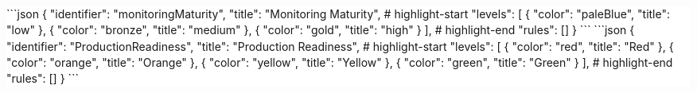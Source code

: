 
<TabItem value="Custom">
```json
{
  "identifier": "monitoringMaturity",
  "title": "Monitoring Maturity",
  # highlight-start
  "levels": [
    {
      "color": "paleBlue",
      "title": "low"
    },
    {
      "color": "bronze",
      "title": "medium"
    },
    {
      "color": "gold",
      "title": "high"
    }
  ],
	# highlight-end
  "rules": []
}
```

</TabItem>

<TabItem value="Traffic Light">
```json
{
  "identifier": "ProductionReadiness",
  "title": "Production Readiness",
	# highlight-start
  "levels": [
    {
      "color": "red",
      "title": "Red"
    },
    {
      "color": "orange",
      "title": "Orange"
    },
    {
      "color": "yellow",
      "title": "Yellow"
    },
    {
      "color": "green",
      "title": "Green"
    }
  ],
	# highlight-end
  "rules": []
}
```
